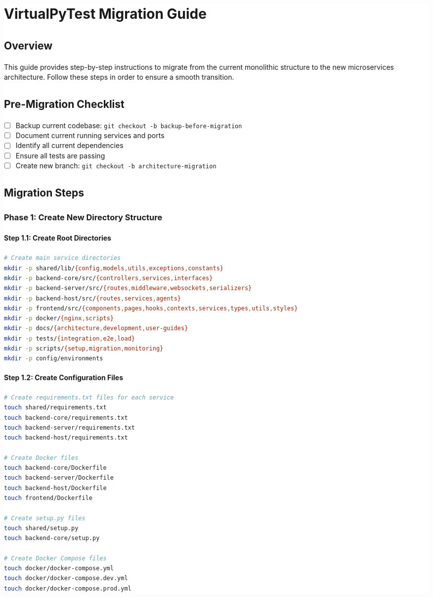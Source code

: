 # VirtualPyTest Migration Guide

## Overview

This guide provides step-by-step instructions to migrate from the current monolithic structure to the new microservices architecture. Follow these steps in order to ensure a smooth transition.

## Pre-Migration Checklist

- [ ] Backup current codebase: `git checkout -b backup-before-migration`
- [ ] Document current running services and ports
- [ ] Identify all current dependencies
- [ ] Ensure all tests are passing
- [ ] Create new branch: `git checkout -b architecture-migration`

## Migration Steps

### Phase 1: Create New Directory Structure

#### Step 1.1: Create Root Directories

```bash
# Create main service directories
mkdir -p shared/lib/{config,models,utils,exceptions,constants}
mkdir -p backend-core/src/{controllers,services,interfaces}
mkdir -p backend-server/src/{routes,middleware,websockets,serializers}
mkdir -p backend-host/src/{routes,services,agents}
mkdir -p frontend/src/{components,pages,hooks,contexts,services,types,utils,styles}
mkdir -p docker/{nginx,scripts}
mkdir -p docs/{architecture,development,user-guides}
mkdir -p tests/{integration,e2e,load}
mkdir -p scripts/{setup,migration,monitoring}
mkdir -p config/environments
```

#### Step 1.2: Create Configuration Files

```bash
# Create requirements.txt files for each service
touch shared/requirements.txt
touch backend-core/requirements.txt
touch backend-server/requirements.txt
touch backend-host/requirements.txt

# Create Docker files
touch backend-core/Dockerfile
touch backend-server/Dockerfile
touch backend-host/Dockerfile
touch frontend/Dockerfile

# Create setup.py files
touch shared/setup.py
touch backend-core/setup.py

# Create Docker Compose files
touch docker/docker-compose.yml
touch docker/docker-compose.dev.yml
touch docker/docker-compose.prod.yml
```
